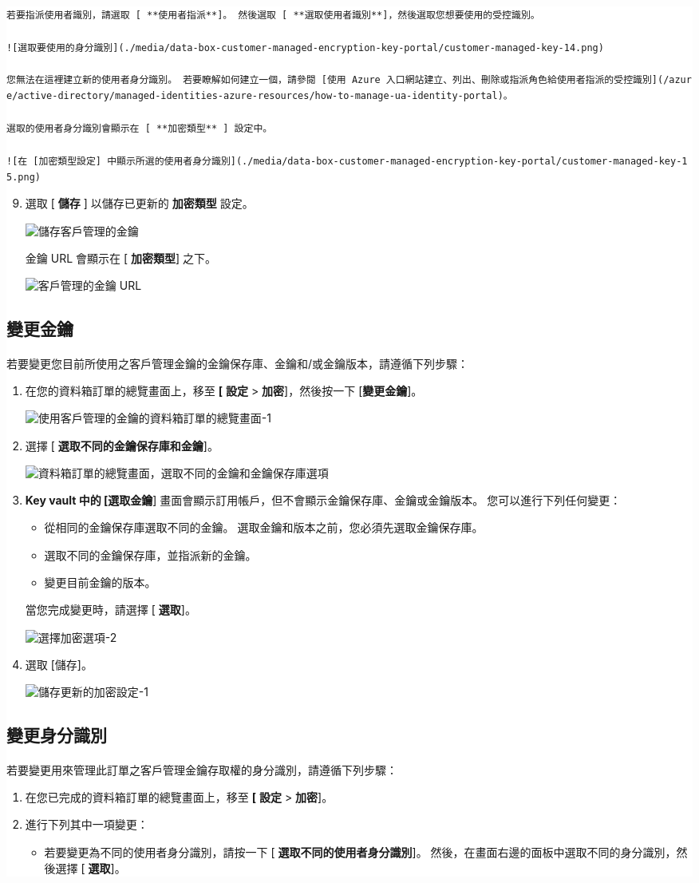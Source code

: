     若要指派使用者識別，請選取 [ **使用者指派**]。 然後選取 [ **選取使用者識別**]，然後選取您想要使用的受控識別。

    ![選取要使用的身分識別](./media/data-box-customer-managed-encryption-key-portal/customer-managed-key-14.png)

    您無法在這裡建立新的使用者身分識別。 若要瞭解如何建立一個，請參閱 [使用 Azure 入口網站建立、列出、刪除或指派角色給使用者指派的受控識別](/azure/active-directory/managed-identities-azure-resources/how-to-manage-ua-identity-portal)。

    選取的使用者身分識別會顯示在 [ **加密類型** ] 設定中。

    ![在 [加密類型設定] 中顯示所選的使用者身分識別](./media/data-box-customer-managed-encryption-key-portal/customer-managed-key-15.png)

 9. 選取 [ **儲存** ] 以儲存已更新的 **加密類型** 設定。

     ![儲存客戶管理的金鑰](./media/data-box-customer-managed-encryption-key-portal/customer-managed-key-10.png)

    金鑰 URL 會顯示在 [ **加密類型**] 之下。

    ![客戶管理的金鑰 URL](./media/data-box-customer-managed-encryption-key-portal/customer-managed-key-11.png)<!--Probably need new screen from recent order. Can you provide one? I can't create an order using CMK with the subscription I'm using.-->

## <a name="change-key"></a>變更金鑰

若要變更您目前所使用之客戶管理金鑰的金鑰保存庫、金鑰和/或金鑰版本，請遵循下列步驟：

1. 在您的資料箱訂單的總覽畫面上，移至 **[** **設定**  >  **加密**]，然後按一下 [**變更金鑰**]。

    ![使用客戶管理的金鑰的資料箱訂單的總覽畫面-1](./media/data-box-customer-managed-encryption-key-portal/customer-managed-key-16.png)

2. 選擇 [ **選取不同的金鑰保存庫和金鑰**]。

    ![資料箱訂單的總覽畫面，選取不同的金鑰和金鑰保存庫選項](./media/data-box-customer-managed-encryption-key-portal/customer-managed-key-16-a.png)

3. **Key vault 中的 [選取金鑰**] 畫面會顯示訂用帳戶，但不會顯示金鑰保存庫、金鑰或金鑰版本。 您可以進行下列任何變更：

   - 從相同的金鑰保存庫選取不同的金鑰。 選取金鑰和版本之前，您必須先選取金鑰保存庫。

   - 選取不同的金鑰保存庫，並指派新的金鑰。

   - 變更目前金鑰的版本。
   
    當您完成變更時，請選擇 [ **選取**]。

    ![選擇加密選項-2](./media/data-box-customer-managed-encryption-key-portal/customer-managed-key-17.png)

4. 選取 [儲存]。

    ![儲存更新的加密設定-1](./media/data-box-customer-managed-encryption-key-portal/customer-managed-key-17-a.png)

## <a name="change-identity"></a>變更身分識別

若要變更用來管理此訂單之客戶管理金鑰存取權的身分識別，請遵循下列步驟：

1. 在您已完成的資料箱訂單的總覽畫面上，移至 **[** **設定**  >  **加密**]。

2. 進行下列其中一項變更：

     - 若要變更為不同的使用者身分識別，請按一下 [ **選取不同的使用者身分識別**]。 然後，在畫面右邊的面板中選取不同的身分識別，然後選擇 [ **選取**]。
